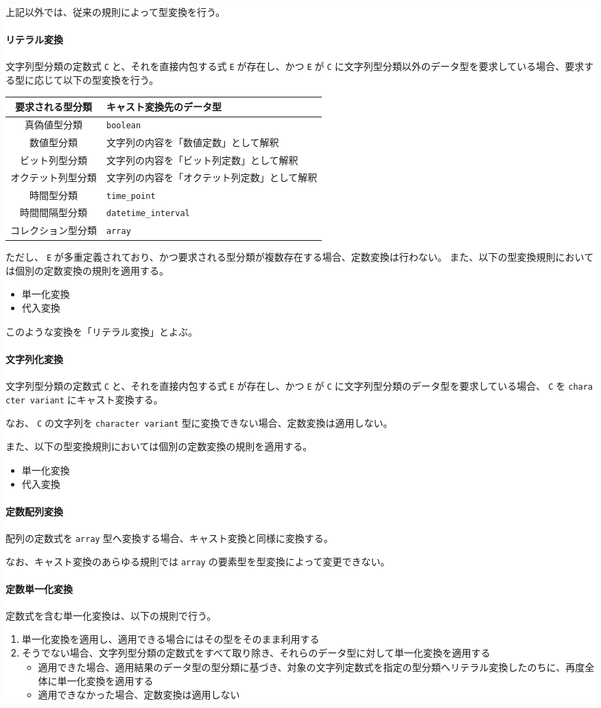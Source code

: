 上記以外では、従来の規則によって型変換を行う。

#### リテラル変換

文字列型分類の定数式 `C` と、それを直接内包する式 `E` が存在し、かつ `E` が `C` に文字列型分類以外のデータ型を要求している場合、要求する型に応じて以下の型変換を行う。

| 要求される型分類 | キャスト変換先のデータ型 |
|:-:|:--|
| 真偽値型分類 | `boolean`
| 数値型分類 | 文字列の内容を「数値定数」として解釈
| ビット列型分類 | 文字列の内容を「ビット列定数」として解釈
| オクテット列型分類 | 文字列の内容を「オクテット列定数」として解釈
| 時間型分類 | `time_point`
| 時間間隔型分類 | `datetime_interval`
| コレクション型分類 | `array`

ただし、 `E` が多重定義されており、かつ要求される型分類が複数存在する場合、定数変換は行わない。
また、以下の型変換規則においては個別の定数変換の規則を適用する。

* 単一化変換
* 代入変換

このような変換を「リテラル変換」とよぶ。

#### 文字列化変換

文字列型分類の定数式 `C` と、それを直接内包する式 `E` が存在し、かつ `E` が `C` に文字列型分類のデータ型を要求している場合、 `C` を `character variant` にキャスト変換する。

なお、 `C` の文字列を `character variant` 型に変換できない場合、定数変換は適用しない。

また、以下の型変換規則においては個別の定数変換の規則を適用する。

* 単一化変換
* 代入変換

#### 定数配列変換

配列の定数式を `array` 型へ変換する場合、キャスト変換と同様に変換する。

なお、キャスト変換のあらゆる規則では `array` の要素型を型変換によって変更できない。

#### 定数単一化変換

定数式を含む単一化変換は、以下の規則で行う。

1. 単一化変換を適用し、適用できる場合にはその型をそのまま利用する
2. そうでない場合、文字列型分類の定数式をすべて取り除き、それらのデータ型に対して単一化変換を適用する
   * 適用できた場合、適用結果のデータ型の型分類に基づき、対象の文字列定数式を指定の型分類へリテラル変換したのちに、再度全体に単一化変換を適用する
   * 適用できなかった場合、定数変換は適用しない
